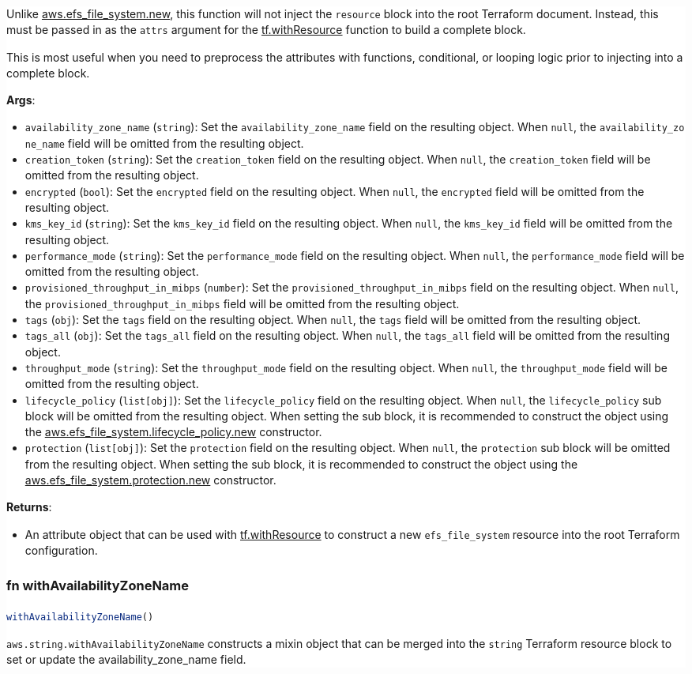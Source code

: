 Unlike [aws.efs_file_system.new](#fn-new), this function will not inject the `resource`
block into the root Terraform document. Instead, this must be passed in as the `attrs` argument for the
[tf.withResource](https://github.com/tf-libsonnet/core/tree/main/docs#fn-withresource) function to build a complete block.

This is most useful when you need to preprocess the attributes with functions, conditional, or looping logic prior to
injecting into a complete block.

**Args**:
  - `availability_zone_name` (`string`): Set the `availability_zone_name` field on the resulting object. When `null`, the `availability_zone_name` field will be omitted from the resulting object.
  - `creation_token` (`string`): Set the `creation_token` field on the resulting object. When `null`, the `creation_token` field will be omitted from the resulting object.
  - `encrypted` (`bool`): Set the `encrypted` field on the resulting object. When `null`, the `encrypted` field will be omitted from the resulting object.
  - `kms_key_id` (`string`): Set the `kms_key_id` field on the resulting object. When `null`, the `kms_key_id` field will be omitted from the resulting object.
  - `performance_mode` (`string`): Set the `performance_mode` field on the resulting object. When `null`, the `performance_mode` field will be omitted from the resulting object.
  - `provisioned_throughput_in_mibps` (`number`): Set the `provisioned_throughput_in_mibps` field on the resulting object. When `null`, the `provisioned_throughput_in_mibps` field will be omitted from the resulting object.
  - `tags` (`obj`): Set the `tags` field on the resulting object. When `null`, the `tags` field will be omitted from the resulting object.
  - `tags_all` (`obj`): Set the `tags_all` field on the resulting object. When `null`, the `tags_all` field will be omitted from the resulting object.
  - `throughput_mode` (`string`): Set the `throughput_mode` field on the resulting object. When `null`, the `throughput_mode` field will be omitted from the resulting object.
  - `lifecycle_policy` (`list[obj]`): Set the `lifecycle_policy` field on the resulting object. When `null`, the `lifecycle_policy` sub block will be omitted from the resulting object. When setting the sub block, it is recommended to construct the object using the [aws.efs_file_system.lifecycle_policy.new](#fn-lifecycle_policynew) constructor.
  - `protection` (`list[obj]`): Set the `protection` field on the resulting object. When `null`, the `protection` sub block will be omitted from the resulting object. When setting the sub block, it is recommended to construct the object using the [aws.efs_file_system.protection.new](#fn-protectionnew) constructor.

**Returns**:
  - An attribute object that can be used with [tf.withResource](https://github.com/tf-libsonnet/core/tree/main/docs#fn-withresource) to construct a new `efs_file_system` resource into the root Terraform configuration.


### fn withAvailabilityZoneName

```ts
withAvailabilityZoneName()
```

`aws.string.withAvailabilityZoneName` constructs a mixin object that can be merged into the `string`
Terraform resource block to set or update the availability_zone_name field.
